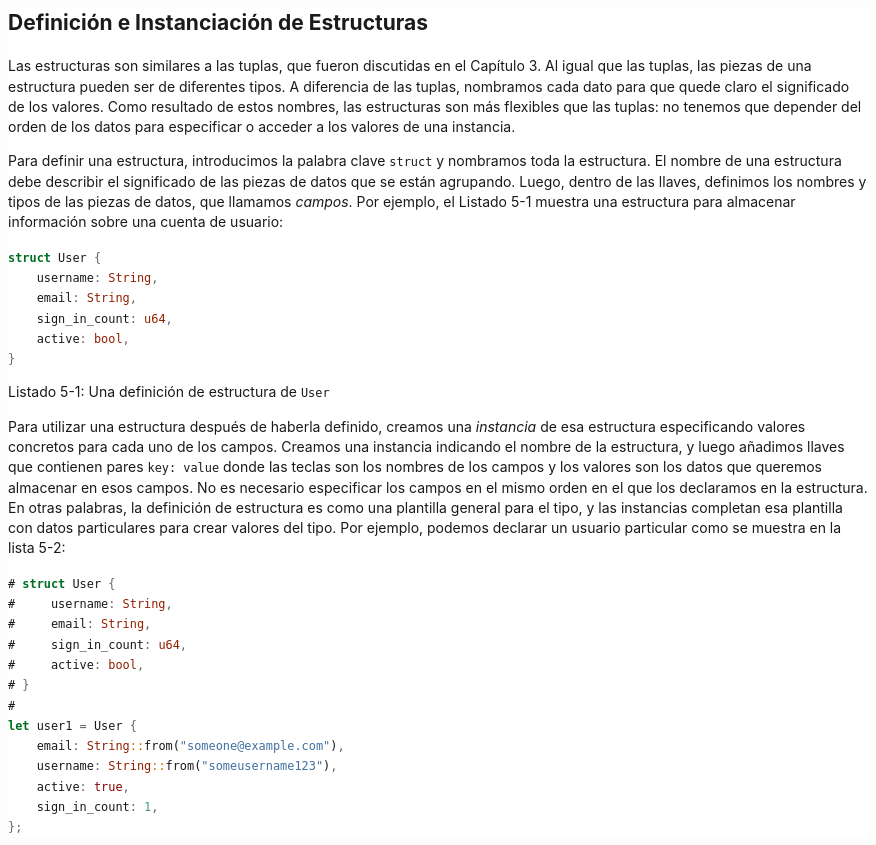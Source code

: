 ## Definición e Instanciación de Estructuras

Las estructuras son similares a las tuplas, que fueron discutidas en el Capítulo 3. Al igual que las tuplas,
las piezas de una estructura pueden ser de diferentes tipos. A diferencia de las tuplas, nombramos cada
dato para que quede claro el significado de los valores. Como resultado de estos nombres, 
las estructuras son más flexibles que las tuplas: no tenemos que depender del orden de
los datos para especificar o acceder a los valores de una instancia.

Para definir una estructura, introducimos la palabra clave `struct` y nombramos toda la estructura. El
nombre de una estructura debe describir el significado de las piezas de datos que se están 
agrupando. Luego, dentro de las llaves, definimos los nombres y tipos de las piezas de
datos, que llamamos *campos*. Por ejemplo, el Listado 5-1 muestra una
estructura para almacenar información sobre una cuenta de usuario:

```rust
struct User {
    username: String,
    email: String,
    sign_in_count: u64,
    active: bool,
}
```

<span class="caption">Listado 5-1: Una definición de estructura de `User`</span>

Para utilizar una estructura después de haberla definido, creamos una *instancia* de esa estructura 
especificando valores concretos para cada uno de los campos. Creamos una instancia 
indicando el nombre de la estructura, y luego añadimos llaves que contienen pares 
`key: value` donde las teclas son los nombres de los campos y los valores son los
datos que queremos almacenar en esos campos. No es necesario especificar los campos en 
el mismo orden en el que los declaramos en la estructura. En otras palabras, la definición 
de estructura es como una plantilla general para el tipo, y las instancias completan 
esa plantilla con datos particulares para crear valores del tipo. Por
ejemplo, podemos declarar un usuario particular como se muestra en la lista 5-2:

```rust
# struct User {
#     username: String,
#     email: String,
#     sign_in_count: u64,
#     active: bool,
# }
#
let user1 = User {
    email: String::from("someone@example.com"),
    username: String::from("someusername123"),
    active: true,
    sign_in_count: 1,
};
```
